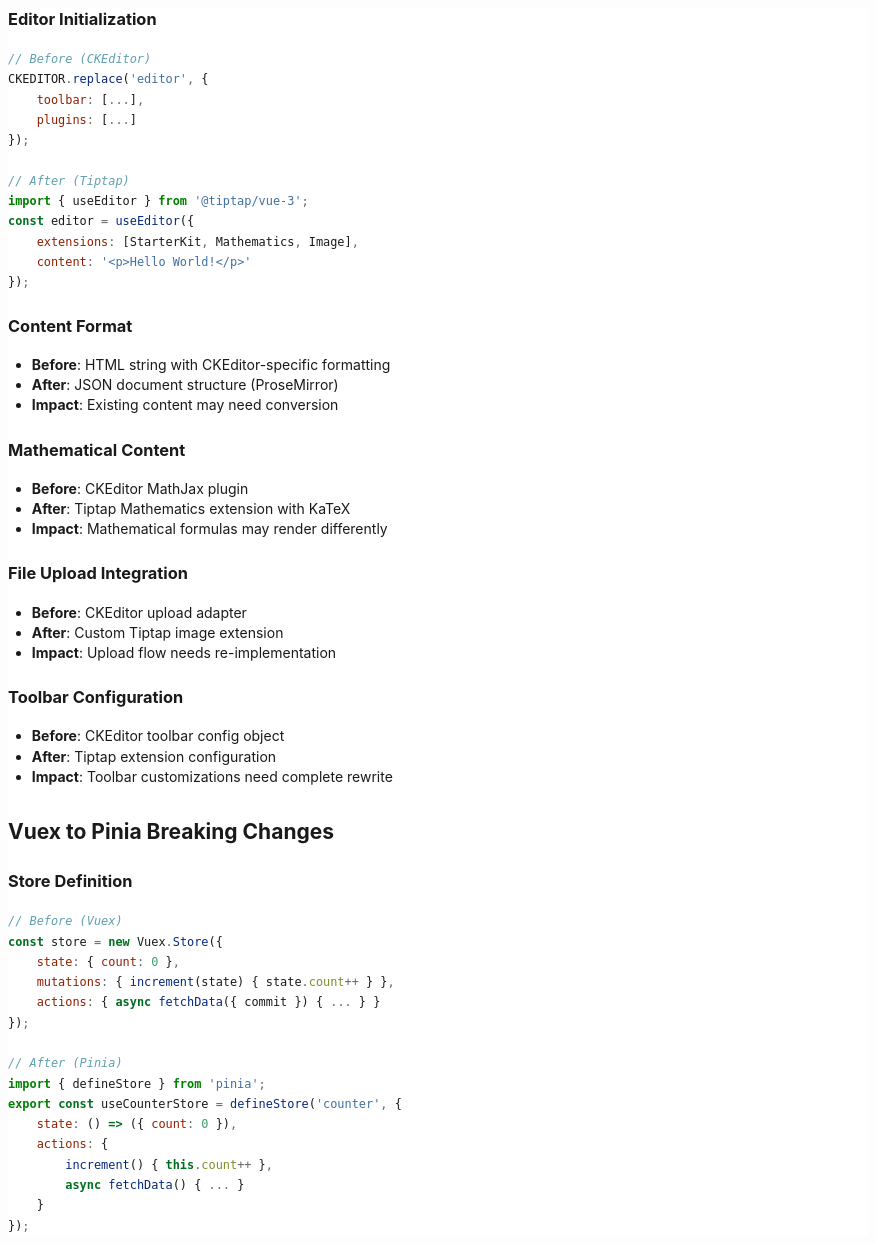 ### Editor Initialization
```javascript
// Before (CKEditor)
CKEDITOR.replace('editor', {
    toolbar: [...],
    plugins: [...]
});

// After (Tiptap)
import { useEditor } from '@tiptap/vue-3';
const editor = useEditor({
    extensions: [StarterKit, Mathematics, Image],
    content: '<p>Hello World!</p>'
});
```

### Content Format
- **Before**: HTML string with CKEditor-specific formatting
- **After**: JSON document structure (ProseMirror)
- **Impact**: Existing content may need conversion

### Mathematical Content
- **Before**: CKEditor MathJax plugin
- **After**: Tiptap Mathematics extension with KaTeX
- **Impact**: Mathematical formulas may render differently

### File Upload Integration
- **Before**: CKEditor upload adapter
- **After**: Custom Tiptap image extension
- **Impact**: Upload flow needs re-implementation

### Toolbar Configuration
- **Before**: CKEditor toolbar config object
- **After**: Tiptap extension configuration
- **Impact**: Toolbar customizations need complete rewrite

## Vuex to Pinia Breaking Changes

### Store Definition
```javascript
// Before (Vuex)
const store = new Vuex.Store({
    state: { count: 0 },
    mutations: { increment(state) { state.count++ } },
    actions: { async fetchData({ commit }) { ... } }
});

// After (Pinia)
import { defineStore } from 'pinia';
export const useCounterStore = defineStore('counter', {
    state: () => ({ count: 0 }),
    actions: {
        increment() { this.count++ },
        async fetchData() { ... }
    }
});
```
